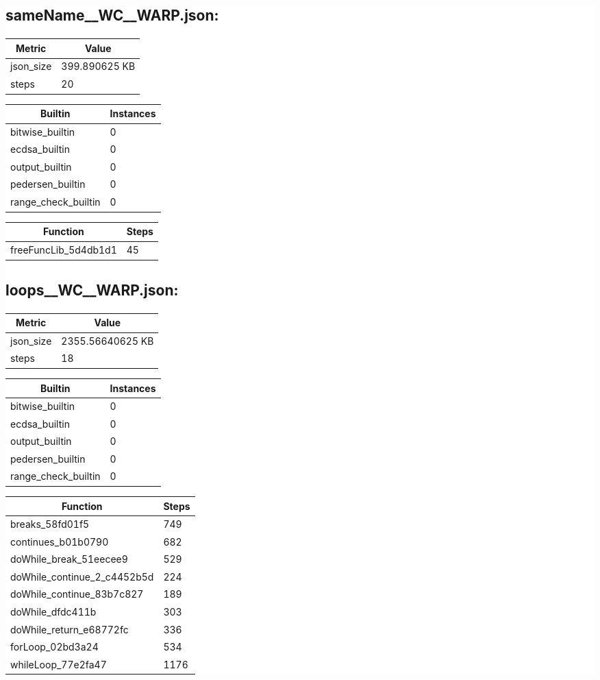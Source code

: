 ## sameName__WC__WARP.json:

| Metric | Value |
| ----------- | ----------- |
| json_size | 399.890625 KB |
| steps | 20 |

| Builtin | Instances |
| ----------- | ----------- |
| bitwise_builtin | 0 |
| ecdsa_builtin | 0 |
| output_builtin | 0 |
| pedersen_builtin | 0 |
| range_check_builtin | 0 |

| Function | Steps |
| ----------- | ----------- |
| freeFuncLib_5d4db1d1 | 45 |

## loops__WC__WARP.json:

| Metric | Value |
| ----------- | ----------- |
| json_size | 2355.56640625 KB |
| steps | 18 |

| Builtin | Instances |
| ----------- | ----------- |
| bitwise_builtin | 0 |
| ecdsa_builtin | 0 |
| output_builtin | 0 |
| pedersen_builtin | 0 |
| range_check_builtin | 0 |

| Function | Steps |
| ----------- | ----------- |
| breaks_58fd01f5 | 749 |
| continues_b01b0790 | 682 |
| doWhile_break_51eecee9 | 529 |
| doWhile_continue_2_c4452b5d | 224 |
| doWhile_continue_83b7c827 | 189 |
| doWhile_dfdc411b | 303 |
| doWhile_return_e68772fc | 336 |
| forLoop_02bd3a24 | 534 |
| whileLoop_77e2fa47 | 1176 |
